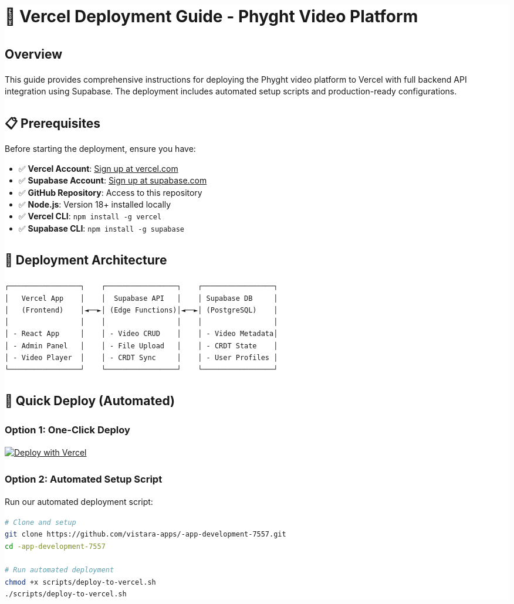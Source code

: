 # 🚀 Vercel Deployment Guide - Phyght Video Platform

## Overview

This guide provides comprehensive instructions for deploying the Phyght video platform to Vercel with full backend API integration using Supabase. The deployment includes automated setup scripts and production-ready configurations.

## 📋 Prerequisites

Before starting the deployment, ensure you have:

- ✅ **Vercel Account**: [Sign up at vercel.com](https://vercel.com)
- ✅ **Supabase Account**: [Sign up at supabase.com](https://supabase.com)
- ✅ **GitHub Repository**: Access to this repository
- ✅ **Node.js**: Version 18+ installed locally
- ✅ **Vercel CLI**: `npm install -g vercel`
- ✅ **Supabase CLI**: `npm install -g supabase`

## 🎯 Deployment Architecture

```
┌─────────────────┐    ┌─────────────────┐    ┌─────────────────┐
│   Vercel App    │    │  Supabase API   │    │ Supabase DB     │
│   (Frontend)    │◄──►│ (Edge Functions)│◄──►│ (PostgreSQL)    │
│                 │    │                 │    │                 │
│ - React App     │    │ - Video CRUD    │    │ - Video Metadata│
│ - Admin Panel   │    │ - File Upload   │    │ - CRDT State    │
│ - Video Player  │    │ - CRDT Sync     │    │ - User Profiles │
└─────────────────┘    └─────────────────┘    └─────────────────┘
```

## 🚀 Quick Deploy (Automated)

### Option 1: One-Click Deploy

[![Deploy with Vercel](https://vercel.com/button)](https://vercel.com/new/clone?repository-url=https://github.com/vistara-apps/-app-development-7557&env=VITE_SUPABASE_URL,VITE_SUPABASE_ANON_KEY,SUPABASE_SERVICE_ROLE_KEY&envDescription=Supabase%20configuration%20required&envLink=https://supabase.com/dashboard)

### Option 2: Automated Setup Script

Run our automated deployment script:

```bash
# Clone and setup
git clone https://github.com/vistara-apps/-app-development-7557.git
cd -app-development-7557

# Run automated deployment
chmod +x scripts/deploy-to-vercel.sh
./scripts/deploy-to-vercel.sh
```
